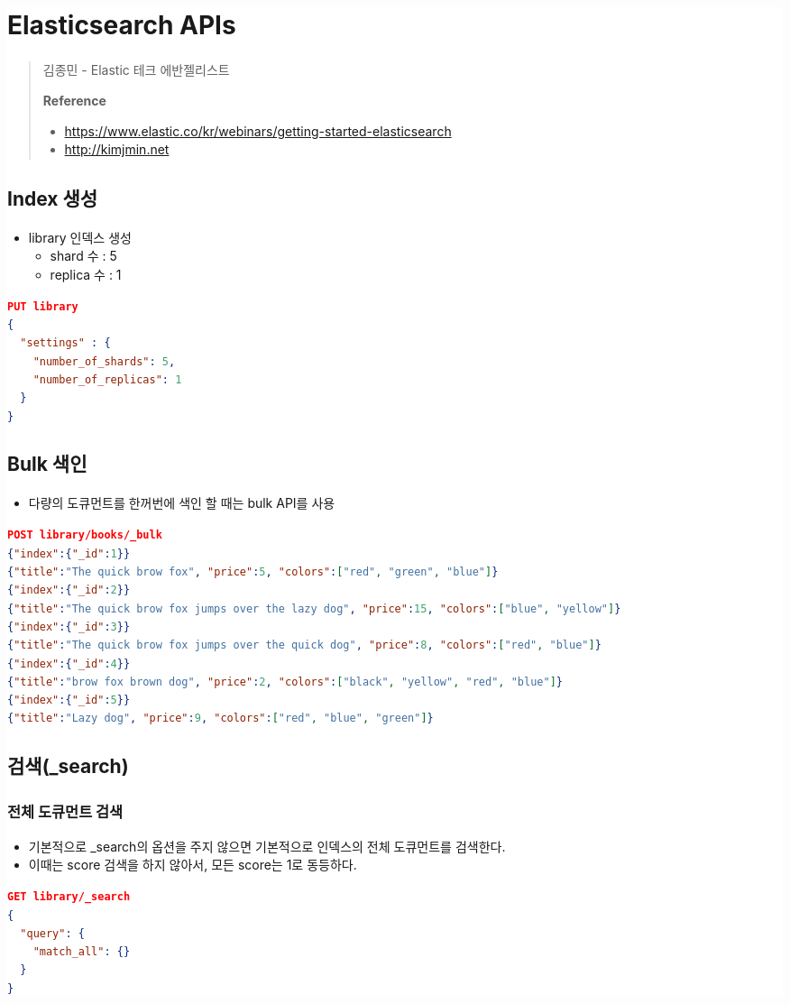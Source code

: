 # Elasticsearch APIs

> 김종민 - Elastic 테크 에반젤리스트
>
> **Reference**
>
> - https://www.elastic.co/kr/webinars/getting-started-elasticsearch
> - http://kimjmin.net

## Index 생성

- library 인덱스 생성
  - shard 수 : 5
  - replica 수 : 1

```json
PUT library
{
  "settings" : {
    "number_of_shards": 5,
    "number_of_replicas": 1
  }
}
```

## Bulk 색인

- 다량의 도큐먼트를 한꺼번에 색인 할 때는 bulk API를 사용

```json
POST library/books/_bulk
{"index":{"_id":1}}
{"title":"The quick brow fox", "price":5, "colors":["red", "green", "blue"]}
{"index":{"_id":2}}
{"title":"The quick brow fox jumps over the lazy dog", "price":15, "colors":["blue", "yellow"]}
{"index":{"_id":3}}
{"title":"The quick brow fox jumps over the quick dog", "price":8, "colors":["red", "blue"]}
{"index":{"_id":4}}
{"title":"brow fox brown dog", "price":2, "colors":["black", "yellow", "red", "blue"]}
{"index":{"_id":5}}
{"title":"Lazy dog", "price":9, "colors":["red", "blue", "green"]}
```

## 검색(_search)

### 전체 도큐먼트 검색

- 기본적으로 _search의 옵션을 주지 않으면 기본적으로 인덱스의 전체 도큐먼트를 검색한다.
- 이때는 score 검색을 하지 않아서, 모든 score는 1로 동등하다.

```json
GET library/_search
{
  "query": {
    "match_all": {}
  }
}
```
